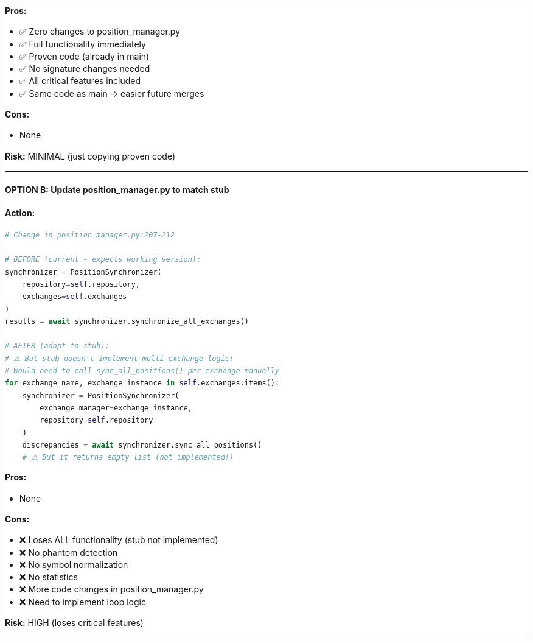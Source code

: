**Pros:**
- ✅ Zero changes to position_manager.py
- ✅ Full functionality immediately
- ✅ Proven code (already in main)
- ✅ No signature changes needed
- ✅ All critical features included
- ✅ Same code as main → easier future merges

**Cons:**
- None

**Risk:** MINIMAL (just copying proven code)

---

#### **OPTION B: Update position_manager.py to match stub**

**Action:**
```python
# Change in position_manager.py:207-212

# BEFORE (current - expects working version):
synchronizer = PositionSynchronizer(
    repository=self.repository,
    exchanges=self.exchanges
)
results = await synchronizer.synchronize_all_exchanges()

# AFTER (adapt to stub):
# ⚠️ But stub doesn't implement multi-exchange logic!
# Would need to call sync_all_positions() per exchange manually
for exchange_name, exchange_instance in self.exchanges.items():
    synchronizer = PositionSynchronizer(
        exchange_manager=exchange_instance,
        repository=self.repository
    )
    discrepancies = await synchronizer.sync_all_positions()
    # ⚠️ But it returns empty list (not implemented!)
```

**Pros:**
- None

**Cons:**
- ❌ Loses ALL functionality (stub not implemented)
- ❌ No phantom detection
- ❌ No symbol normalization
- ❌ No statistics
- ❌ More code changes in position_manager.py
- ❌ Need to implement loop logic

**Risk:** HIGH (loses critical features)

---
